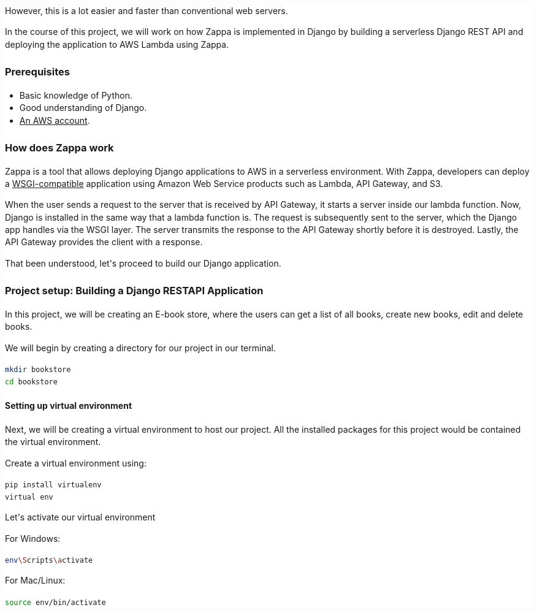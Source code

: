 However, this is a lot easier and faster than conventional web servers.

In the course of this project, we will work on how Zappa is implemented in Django by building a serverless Django REST API and deploying the application to AWS Lambda using Zappa.

### Prerequisites
- Basic knowledge of Python.
- Good understanding of Django.
- [An AWS account](https://aws.amazon.com/).

### How does Zappa work
Zappa is a tool that allows deploying Django applications to AWS in a serverless environment. With Zappa, developers can deploy a [WSGI-compatible](en.wikipedia.org/wiki/Web_Server_Gateway_Interface) application using Amazon Web Service products such as Lambda, API Gateway, and S3.

When the user sends a request to the server that is received by API Gateway, it starts a server inside our lambda function. Now, Django is installed in the same way that a lambda function is. The request is subsequently sent to the server, which the Django app handles via the WSGI layer. The server transmits the response to the API Gateway shortly before it is destroyed. Lastly, the API Gateway provides the client with a response.

That been understood, let's proceed to build our Django application.

### Project setup: Building a Django RESTAPI Application
In this project, we will be creating an E-book store, where the users can get a list of all books, create new books, edit and delete books.

We will begin by creating a directory for our project in our terminal.

```bash
mkdir bookstore 
cd bookstore
```

#### Setting up virtual environment
Next, we will be creating a virtual environment to host our project. All the installed packages for this project would be contained the virtual environment.

Create a virtual environment using:

```bash
pip install virtualenv
virtual env
```

Let's activate our virtual environment

For Windows:

```bash
env\Scripts\activate 
```

For Mac/Linux:

```bash
source env/bin/activate
```
